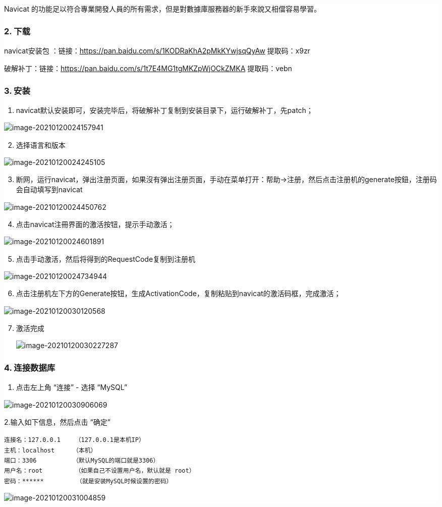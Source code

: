 Navicat 的功能足以符合專業開發人員的所有需求，但是對數據庫服務器的新手來說又相儅容易學習。

### 2. 下载

navicat安装包 ：链接：https://pan.baidu.com/s/1KODRaKhA2pMkKYwjsqQyAw 提取码：x9zr 

破解补丁：链接：https://pan.baidu.com/s/1t7E4MG1tgMKZpWjOCkZMKA 提取码：vebn 

### 3. 安装

1. navicat默认安装即可，安装完毕后，将破解补丁复制到安装目录下，运行破解补丁，先patch；

![image-20210120024157941](https://gitee.com/zgf1366/pic_store/raw/master/img/20210120024158.png)

2. 选择语言和版本

![image-20210120024245105](https://gitee.com/zgf1366/pic_store/raw/master/img/20210120024245.png)

3. 断网，运行navicat，弹出注册页面，如果沒有弹出注册页面，手动在菜单打开：帮助->注册，然后点击注册机的generate按鈕，注册码会自动填写到navicat

![image-20210120024450762](https://gitee.com/zgf1366/pic_store/raw/master/img/20210120024450.png)

4. 点击navicat注冊界面的激活按钮，提示手动激活；

![image-20210120024601891](C:\Users\zgf\AppData\Roaming\Typora\typora-user-images\image-20210120024601891.png)

5. 点击手动激活，然后将得到的RequestCode复制到注册机

![image-20210120024734944](https://gitee.com/zgf1366/pic_store/raw/master/img/20210120024735.png)

6. 点击注册机左下方的Generate按钮，生成ActivationCode，复制粘贴到navicat的激活码框，完成激活；

![image-20210120030120568](C:\Users\zgf\AppData\Roaming\Typora\typora-user-images\image-20210120030120568.png)

7. 激活完成

   ![image-20210120030227287](https://gitee.com/zgf1366/pic_store/raw/master/img/20210120030227.png)

### 4. 连接数据库

1. 点击左上角 “连接” - 选择 “MySQL”

![image-20210120030906069](https://gitee.com/zgf1366/pic_store/raw/master/img/20210120030906.png)

2.输入如下信息，然后点击 “确定”

```text
连接名：127.0.0.1    （127.0.0.1是本机IP）
主机：localhost     （本机）
端口：3306          （默认MySQL的端口就是3306）
用户名：root         （如果自己不设置用户名，默认就是 root）
密码：******         （就是安装MySQL时候设置的密码）
```

![image-20210120031004859](https://gitee.com/zgf1366/pic_store/raw/master/img/20210120031004.png)
